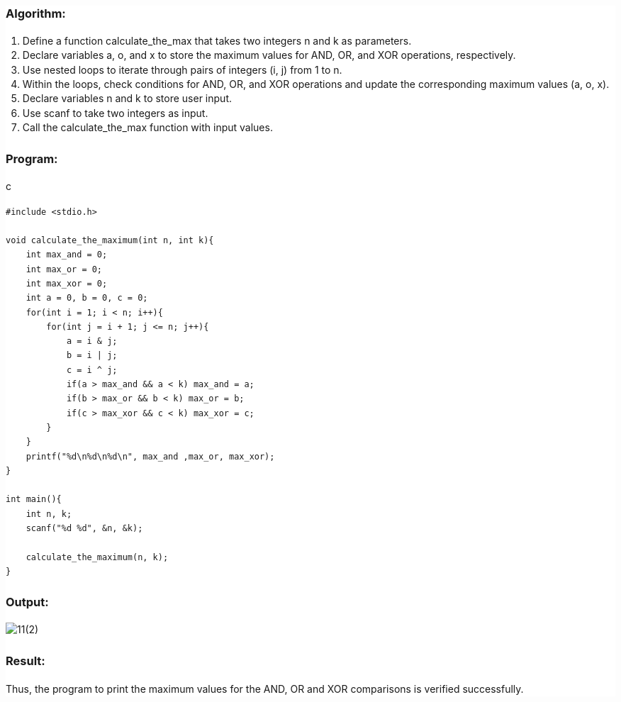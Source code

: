 ### Algorithm:
1.	Define a function calculate_the_max that takes two integers n and k as parameters.
2.	Declare variables a, o, and x to store the maximum values for AND, OR, and XOR operations, respectively.
3.	Use nested loops to iterate through pairs of integers (i, j) from 1 to n.
4.	Within the loops, check conditions for AND, OR, and XOR operations and update the corresponding maximum values (a, o, x).
5.	Declare variables n and k to store user input.
6.	Use scanf to take two integers as input.
7.	Call the calculate_the_max function with input values.
 
### Program:
c
```
#include <stdio.h>

void calculate_the_maximum(int n, int k){
    int max_and = 0;
    int max_or = 0;
    int max_xor = 0;
    int a = 0, b = 0, c = 0;
    for(int i = 1; i < n; i++){
        for(int j = i + 1; j <= n; j++){
            a = i & j;
            b = i | j;
            c = i ^ j;
            if(a > max_and && a < k) max_and = a;
            if(b > max_or && b < k) max_or = b;
            if(c > max_xor && c < k) max_xor = c;
        }
    }
    printf("%d\n%d\n%d\n", max_and ,max_or, max_xor);
}

int main(){
    int n, k;
    scanf("%d %d", &n, &k);
    
    calculate_the_maximum(n, k);
}

```

### Output:
<img width="332" height="369" alt="11(2)" src="https://github.com/user-attachments/assets/23fd10db-799a-4f63-958a-1c182ec3fced" />


### Result:
Thus, the program to print the maximum values for the AND, OR and XOR comparisons
is verified successfully.
